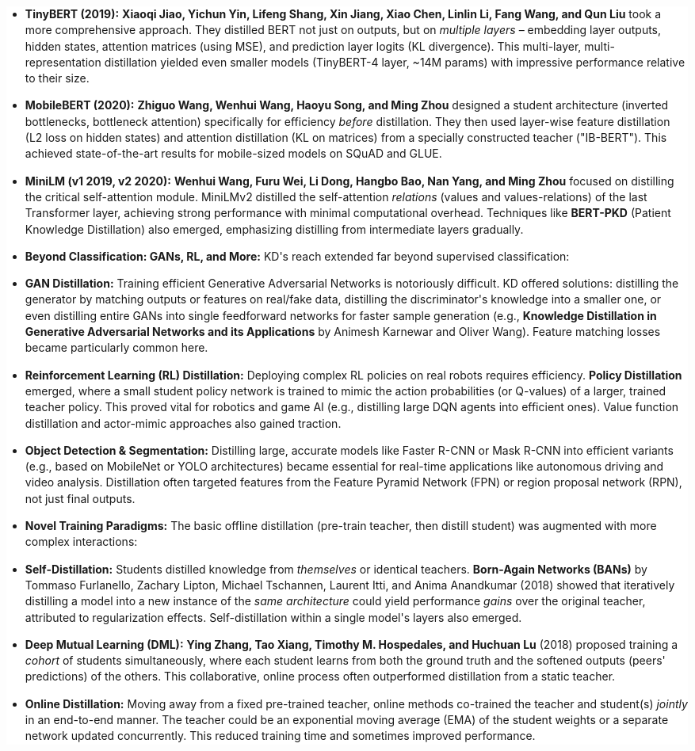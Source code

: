 *   **TinyBERT (2019):** **Xiaoqi Jiao, Yichun Yin, Lifeng Shang, Xin Jiang, Xiao Chen, Linlin Li, Fang Wang, and Qun Liu** took a more comprehensive approach. They distilled BERT not just on outputs, but on *multiple layers* – embedding layer outputs, hidden states, attention matrices (using MSE), and prediction layer logits (KL divergence). This multi-layer, multi-representation distillation yielded even smaller models (TinyBERT-4 layer, ~14M params) with impressive performance relative to their size.

*   **MobileBERT (2020):** **Zhiguo Wang, Wenhui Wang, Haoyu Song, and Ming Zhou** designed a student architecture (inverted bottlenecks, bottleneck attention) specifically for efficiency *before* distillation. They then used layer-wise feature distillation (L2 loss on hidden states) and attention distillation (KL on matrices) from a specially constructed teacher ("IB-BERT"). This achieved state-of-the-art results for mobile-sized models on SQuAD and GLUE.

*   **MiniLM (v1 2019, v2 2020):** **Wenhui Wang, Furu Wei, Li Dong, Hangbo Bao, Nan Yang, and Ming Zhou** focused on distilling the critical self-attention module. MiniLMv2 distilled the self-attention *relations* (values and values-relations) of the last Transformer layer, achieving strong performance with minimal computational overhead. Techniques like **BERT-PKD** (Patient Knowledge Distillation) also emerged, emphasizing distilling from intermediate layers gradually.

*   **Beyond Classification: GANs, RL, and More:** KD's reach extended far beyond supervised classification:

*   **GAN Distillation:** Training efficient Generative Adversarial Networks is notoriously difficult. KD offered solutions: distilling the generator by matching outputs or features on real/fake data, distilling the discriminator's knowledge into a smaller one, or even distilling entire GANs into single feedforward networks for faster sample generation (e.g., **Knowledge Distillation in Generative Adversarial Networks and its Applications** by Animesh Karnewar and Oliver Wang). Feature matching losses became particularly common here.

*   **Reinforcement Learning (RL) Distillation:** Deploying complex RL policies on real robots requires efficiency. **Policy Distillation** emerged, where a small student policy network is trained to mimic the action probabilities (or Q-values) of a larger, trained teacher policy. This proved vital for robotics and game AI (e.g., distilling large DQN agents into efficient ones). Value function distillation and actor-mimic approaches also gained traction.

*   **Object Detection & Segmentation:** Distilling large, accurate models like Faster R-CNN or Mask R-CNN into efficient variants (e.g., based on MobileNet or YOLO architectures) became essential for real-time applications like autonomous driving and video analysis. Distillation often targeted features from the Feature Pyramid Network (FPN) or region proposal network (RPN), not just final outputs.

*   **Novel Training Paradigms:** The basic offline distillation (pre-train teacher, then distill student) was augmented with more complex interactions:

*   **Self-Distillation:** Students distilled knowledge from *themselves* or identical teachers. **Born-Again Networks (BANs)** by Tommaso Furlanello, Zachary Lipton, Michael Tschannen, Laurent Itti, and Anima Anandkumar (2018) showed that iteratively distilling a model into a new instance of the *same architecture* could yield performance *gains* over the original teacher, attributed to regularization effects. Self-distillation within a single model's layers also emerged.

*   **Deep Mutual Learning (DML):** **Ying Zhang, Tao Xiang, Timothy M. Hospedales, and Huchuan Lu** (2018) proposed training a *cohort* of students simultaneously, where each student learns from both the ground truth and the softened outputs (peers' predictions) of the others. This collaborative, online process often outperformed distillation from a static teacher.

*   **Online Distillation:** Moving away from a fixed pre-trained teacher, online methods co-trained the teacher and student(s) *jointly* in an end-to-end manner. The teacher could be an exponential moving average (EMA) of the student weights or a separate network updated concurrently. This reduced training time and sometimes improved performance.
